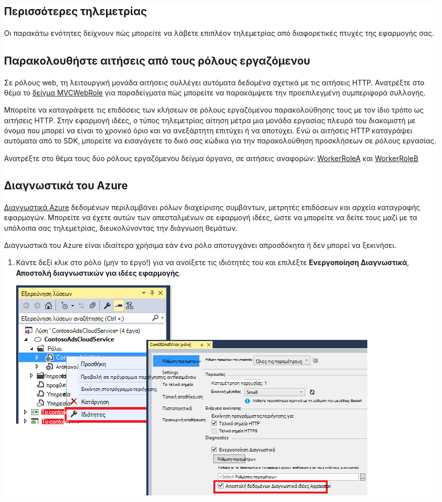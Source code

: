 

## <a name="more-telemetry"></a>Περισσότερες τηλεμετρίας

Οι παρακάτω ενότητες δείχνουν πώς μπορείτε να λάβετε επιπλέον τηλεμετρίας από διαφορετικές πτυχές της εφαρμογής σας.


## <a name="track-requests-from-worker-roles"></a>Παρακολουθήστε αιτήσεις από τους ρόλους εργαζόμενου

Σε ρόλους web, τη λειτουργική μονάδα αιτήσεις συλλέγει αυτόματα δεδομένα σχετικά με τις αιτήσεις HTTP. Ανατρέξτε στο θέμα το [δείγμα MVCWebRole](https://github.com/Microsoft/ApplicationInsights-Home/tree/master/Samples/AzureEmailService/MvcWebRole) για παραδείγματα πώς μπορείτε να παρακάμψετε την προεπιλεγμένη συμπεριφορά συλλογής. 

Μπορείτε να καταγράψετε τις επιδόσεις των κλήσεων σε ρόλους εργαζόμενου παρακολούθησης τους με τον ίδιο τρόπο ως αιτήσεις HTTP. Στην εφαρμογή ιδέες, ο τύπος τηλεμετρίας αίτηση μέτρα μια μονάδα εργασίας πλευρά του διακομιστή με όνομα που μπορεί να είναι το χρονικό όριο και να ανεξάρτητη επιτύχει ή να αποτύχει. Ενώ οι αιτήσεις HTTP καταγράψει αυτόματα από το SDK, μπορείτε να εισαγάγετε το δικό σας κώδικα για την παρακολούθηση προσκλήσεων σε ρόλους εργασίας.

Ανατρέξτε στο θέμα τους δύο ρόλους εργαζόμενου δείγμα όργανα, σε αιτήσεις αναφορών: [WorkerRoleA](https://github.com/Microsoft/ApplicationInsights-Home/tree/master/Samples/AzureEmailService/WorkerRoleA) και [WorkerRoleB](https://github.com/Microsoft/ApplicationInsights-Home/tree/master/Samples/AzureEmailService/WorkerRoleB)

## <a name="azure-diagnostics"></a>Διαγνωστικά του Azure

[Διαγνωστικά Azure](../vs-azure-tools-diagnostics-for-cloud-services-and-virtual-machines.md) δεδομένων περιλαμβάνει ρόλων διαχείρισης συμβάντων, μετρητές επιδόσεων και αρχεία καταγραφής εφαρμογών. Μπορείτε να έχετε αυτών των απεσταλμένων σε εφαρμογή ιδέες, ώστε να μπορείτε να δείτε τους μαζί με τα υπόλοιπα σας τηλεμετρίας, διευκολύνοντας την διάγνωση θεμάτων.

Διαγνωστικά του Azure είναι ιδιαίτερα χρήσιμα εάν ένα ρόλο αποτυγχάνει απροσδόκητα ή δεν μπορεί να ξεκινήσει.

1. Κάντε δεξί κλικ στο ρόλο (μην το έργο!) για να ανοίξετε τις ιδιότητές του και επιλέξτε **Ενεργοποίηση Διαγνωστικά**, **Αποστολή διαγνωστικών για ιδέες εφαρμογής**.

    ![Αναζήτηση για "Εφαρμογή ιδεών"](./media/app-insights-cloudservices/21-wad.png)
